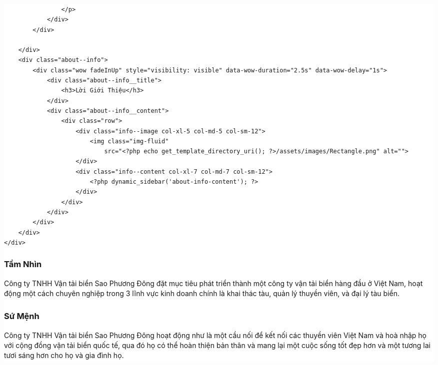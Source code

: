					</p>
				</div>
			</div>

		</div>
		<div class="about--info">
			<div class="wow fadeInUp" style="visibility: visible" data-wow-duration="2.5s" data-wow-delay="1s">
				<div class="about--info__title">
					<h3>Lời Giới Thiệu</h3>
				</div>
				<div class="about--info__content">
					<div class="row">
						<div class="info--image col-xl-5 col-md-5 col-sm-12">
							<img class="img-fluid"
								src="<?php echo get_template_directory_uri(); ?>/assets/images/Rectangle.png" alt="">
						</div>
						<div class="info--content col-xl-7 col-md-7 col-sm-12">
							<?php dynamic_sidebar('about-info-content'); ?>
						</div>
					</div>
				</div>
			</div>
		</div>
	</div>
</section>


<section class="mission">
	<div class="container">
		<div class="row">
			<div class="col-xl-6 col-md-6 col-sm-12">
				<div class="mission--item wow fadeInLeft" data-aos-duration="1s" data-wow-delay=".6s"
					style="visibility: visible">
					<div class="mission--item__img">
						<i class="fa fa-eye" aria-hidden="true"></i>
					</div>
					<div class="mission--item__title">
						<h3>Tầm Nhìn</h3>
					</div>
					<div class="mission--item__content">
						<p>Công ty TNHH Vận tải biển Sao Phương Đông đặt mục tiêu phát triển thành một công ty vận
							tải biển hàng đầu ở Việt Nam, hoạt động một cách chuyên nghiệp trong 3 lĩnh vực kinh
							doanh chính là khai thác tàu, quản lý thuyền viên, và đại lý tàu biển. </p>
					</div>
				</div>
			</div>
			<div class=" col-xl-6 col-md-6 col-sm-12">
				<div class="mission--item wow fadeInRight" data-aos-duration="1s" data-wow-delay=".6s"
					style="visibility: visible">
					<div class="mission--item__img">
						<i class="fa fa-anchor" aria-hidden="true"></i>
					</div>
					<div class="mission--item__title">
						<h3>Sứ Mệnh</h3>
					</div>
					<div class="mission--item__content">
						<p>Công ty TNHH Vận tải biển Sao Phương Đông hoạt động như là một cầu nối để kết nối các
							thuyền
							viên Việt Nam và hoà nhập họ với cộng đồng vận tải biển quốc tế, qua đó họ có thể hoàn
							thiện
							bản thân và mang lại một cuộc sống tốt đẹp hơn và một tương lai tươi sáng hơn cho họ và
							gia
							đình họ.</p>
					</div>